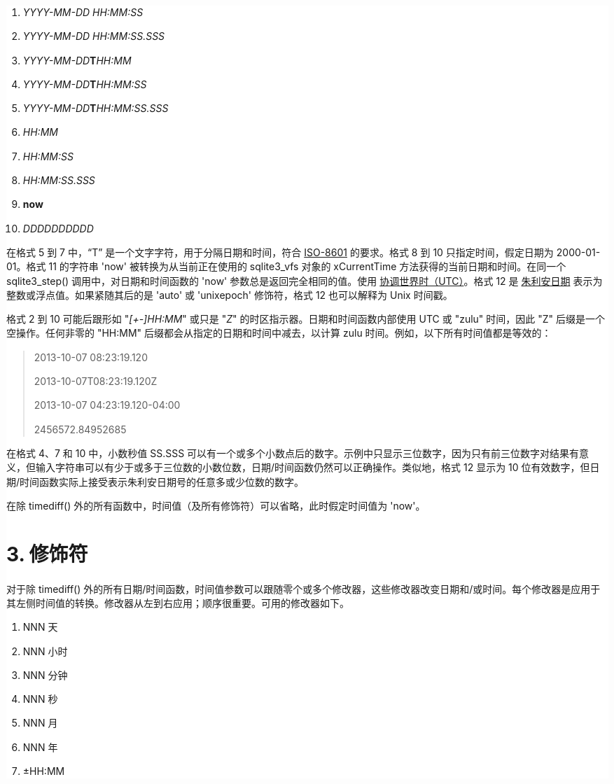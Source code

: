 1.  *YYYY-MM-DD HH:MM:SS*

1.  *YYYY-MM-DD HH:MM:SS.SSS*

1.  *YYYY-MM-DD***T***HH:MM*

1.  *YYYY-MM-DD***T***HH:MM:SS*

1.  *YYYY-MM-DD***T***HH:MM:SS.SSS*

1.  *HH:MM*

1.  *HH:MM:SS*

1.  *HH:MM:SS.SSS*

1.  **now**

1.  *DDDDDDDDDD*

在格式 5 到 7 中，“T” 是一个文字字符，用于分隔日期和时间，符合 [ISO-8601](http://www.w3c.org/TR/NOTE-datetime) 的要求。格式 8 到 10 只指定时间，假定日期为 2000-01-01。格式 11 的字符串 'now' 被转换为从当前正在使用的 sqlite3_vfs 对象的 xCurrentTime 方法获得的当前日期和时间。在同一个 sqlite3_step() 调用中，对日期和时间函数的 'now' 参数总是返回完全相同的值。使用 [协调世界时（UTC）](http://en.wikipedia.org/wiki/Coordinated_Universal_Time)。格式 12 是 [朱利安日期](http://en.wikipedia.org/wiki/Julian_day) 表示为整数或浮点值。如果紧随其后的是 'auto' 或 'unixepoch' 修饰符，格式 12 也可以解释为 Unix 时间戳。

格式 2 到 10 可能后跟形如 "*[+-]HH:MM*" 或只是 "*Z*" 的时区指示器。日期和时间函数内部使用 UTC 或 "zulu" 时间，因此 "Z" 后缀是一个空操作。任何非零的 "HH:MM" 后缀都会从指定的日期和时间中减去，以计算 zulu 时间。例如，以下所有时间值都是等效的：

> 2013-10-07 08:23:19.120  
> 
> 2013-10-07T08:23:19.120Z  
> 
> 2013-10-07 04:23:19.120-04:00  
> 
> 2456572.84952685  

在格式 4、7 和 10 中，小数秒值 SS.SSS 可以有一个或多个小数点后的数字。示例中只显示三位数字，因为只有前三位数字对结果有意义，但输入字符串可以有少于或多于三位数的小数位数，日期/时间函数仍然可以正确操作。类似地，格式 12 显示为 10 位有效数字，但日期/时间函数实际上接受表示朱利安日期号的任意多或少位数的数字。  

在除 timediff() 外的所有函数中，时间值（及所有修饰符）可以省略，此时假定时间值为 'now'。  

# 3\. 修饰符  

对于除 timediff() 外的所有日期/时间函数，时间值参数可以跟随零个或多个修改器，这些修改器改变日期和/或时间。每个修改器是应用于其左侧时间值的转换。修改器从左到右应用；顺序很重要。可用的修改器如下。  

1.  NNN 天  

1.  NNN 小时  

1.  NNN 分钟  

1.  NNN 秒  

1.  NNN 月  

1.  NNN 年  

1.  ±HH:MM  
